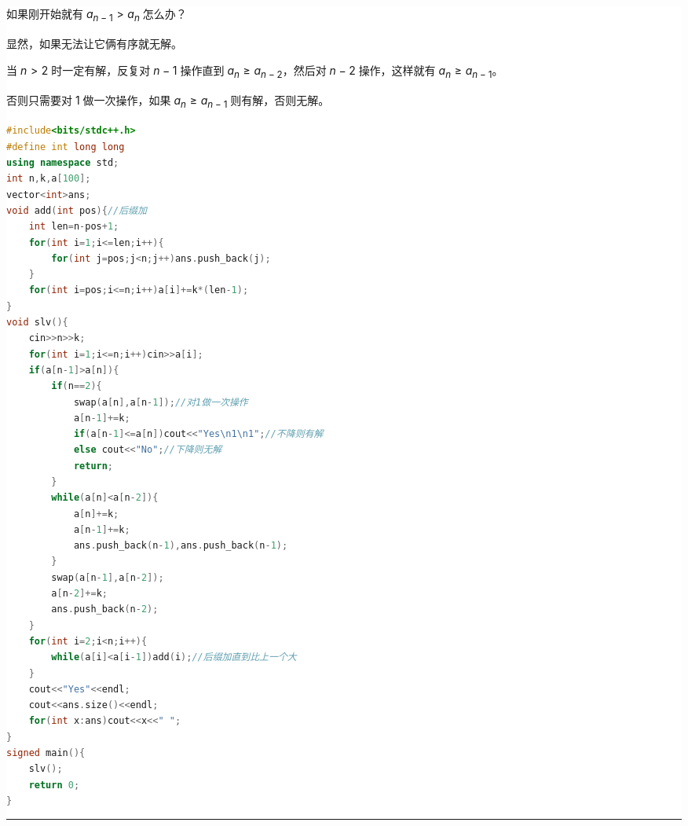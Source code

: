 如果刚开始就有 $a_{n-1}>a_n$ 怎么办？

显然，如果无法让它俩有序就无解。

当 $n>2$ 时一定有解，反复对 $n-1$ 操作直到 $a_n\ge a_{n-2}$，然后对 $n-2$ 操作，这样就有 $a_n\ge a_{n-1}$。

否则只需要对 $1$ 做一次操作，如果 $a_n\ge a_{n-1}$ 则有解，否则无解。

```cpp
#include<bits/stdc++.h>
#define int long long
using namespace std;
int n,k,a[100];
vector<int>ans;
void add(int pos){//后缀加
    int len=n-pos+1;
    for(int i=1;i<=len;i++){
        for(int j=pos;j<n;j++)ans.push_back(j);
    }
    for(int i=pos;i<=n;i++)a[i]+=k*(len-1);
}
void slv(){
    cin>>n>>k;
    for(int i=1;i<=n;i++)cin>>a[i];
    if(a[n-1]>a[n]){
        if(n==2){
            swap(a[n],a[n-1]);//对1做一次操作
            a[n-1]+=k;
            if(a[n-1]<=a[n])cout<<"Yes\n1\n1";//不降则有解
            else cout<<"No";//下降则无解
            return;
        }
        while(a[n]<a[n-2]){
            a[n]+=k;
            a[n-1]+=k;
            ans.push_back(n-1),ans.push_back(n-1);
        }
        swap(a[n-1],a[n-2]);
        a[n-2]+=k;
        ans.push_back(n-2);
    }
    for(int i=2;i<n;i++){
        while(a[i]<a[i-1])add(i);//后缀加直到比上一个大
    }
    cout<<"Yes"<<endl;
    cout<<ans.size()<<endl;
    for(int x:ans)cout<<x<<" ";
}
signed main(){
    slv();
    return 0;
}
```

---